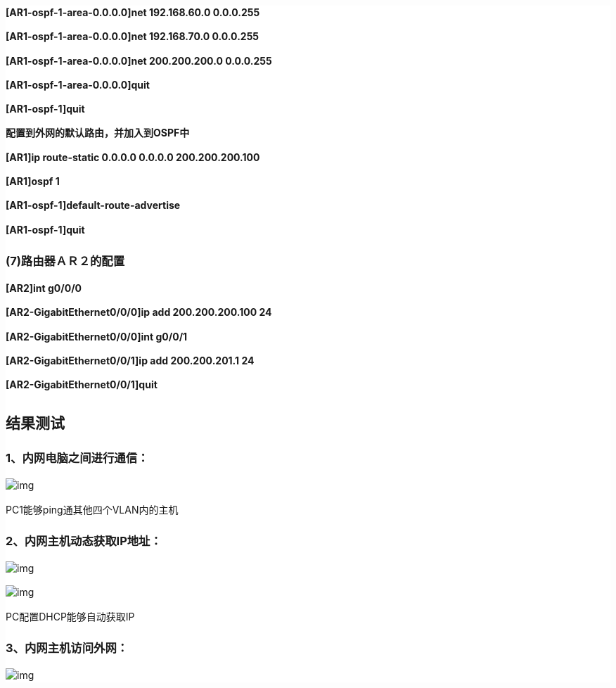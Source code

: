 **[AR1-ospf-1-area-0.0.0.0]net 192.168.60.0 0.0.0.255**

**[AR1-ospf-1-area-0.0.0.0]net 192.168.70.0 0.0.0.255**

**[AR1-ospf-1-area-0.0.0.0]net 200.200.200.0 0.0.0.255**

**[AR1-ospf-1-area-0.0.0.0]quit**

**[AR1-ospf-1]quit**

**配置到外网的默认路由，并加入到OSPF中**

**[AR1]ip route-static 0.0.0.0 0.0.0.0 200.200.200.100**

**[AR1]ospf 1**

**[AR1-ospf-1]default-route-advertise** 

**[AR1-ospf-1]quit**



### (7)路由器ＡＲ２的配置

**[AR2]int g0/0/0**

**[AR2-GigabitEthernet0/0/0]ip add 200.200.200.100 24**

**[AR2-GigabitEthernet0/0/0]int g0/0/1**

**[AR2-GigabitEthernet0/0/1]ip add 200.200.201.1 24**

**[AR2-GigabitEthernet0/0/1]quit**





## 结果测试



### 1、内网电脑之间进行通信：



![img](https://cdn.jsdelivr.net/gh/wallleap/cdn@latest/img/pic/web-HCL9/pic3.png) 

PC1能够ping通其他四个VLAN内的主机

### 2、内网主机动态获取IP地址：

![img](https://cdn.jsdelivr.net/gh/wallleap/cdn@latest/img/pic/web-HCL9/pic2.png) 

![img](https://cdn.jsdelivr.net/gh/wallleap/cdn@latest/img/pic/web-HCL9/pic4.png) 

PC配置DHCP能够自动获取IP

### 3、内网主机访问外网：

![img](https://cdn.jsdelivr.net/gh/wallleap/cdn@latest/img/pic/web-HCL9/pic5.png) 

